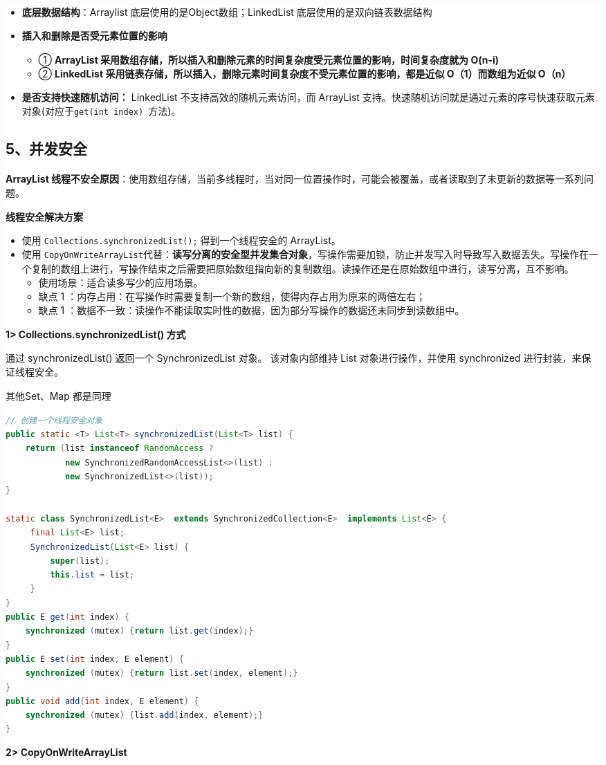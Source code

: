 *    **底层数据结构**：Arraylist 底层使用的是Object数组；LinkedList 底层使用的是双向链表数据结构
*   **插入和删除是否受元素位置的影响**
    *   ① **ArrayList 采用数组存储，所以插入和删除元素的时间复杂度受元素位置的影响，时间复杂度就为 O(n-i)**
    *   ② **LinkedList 采用链表存储，所以插入，删除元素时间复杂度不受元素位置的影响，都是近似 O（1）而数组为近似 O（n）**

*   **是否支持快速随机访问：** LinkedList 不支持高效的随机元素访问，而 ArrayList 支持。快速随机访问就是通过元素的序号快速获取元素对象(对应于`get(int index) `方法)。

## 5、并发安全

**ArrayList 线程不安全原因**：使用数组存储，当前多线程时，当对同一位置操作时，可能会被覆盖，或者读取到了未更新的数据等一系列问题。

**线程安全解决方案**

* 使用 `Collections.synchronizedList();` 得到一个线程安全的 ArrayList。
* 使用 `CopyOnWriteArrayList`代替：**读写分离的安全型并发集合对象**，写操作需要加锁，防止并发写入时导致写入数据丢失。写操作在一个复制的数组上进行，写操作结束之后需要把原始数组指向新的复制数组。读操作还是在原始数组中进行，读写分离，互不影响。
  * 使用场景：适合读多写少的应用场景。
  * 缺点 1 ：内存占用：在写操作时需要复制一个新的数组，使得内存占用为原来的两倍左右；
  * 缺点 1 ：数据不一致：读操作不能读取实时性的数据，因为部分写操作的数据还未同步到读数组中。



**1> Collections.synchronizedList() 方式**

通过 synchronizedList() 返回一个 SynchronizedList 对象。 该对象内部维持 List 对象进行操作，并使用 synchronized 进行封装，来保证线程安全。

其他Set、Map 都是同理

```java
// 创建一个线程安全对象
public static <T> List<T> synchronizedList(List<T> list) {
    return (list instanceof RandomAccess ?
            new SynchronizedRandomAccessList<>(list) :
            new SynchronizedList<>(list));
}

static class SynchronizedList<E>  extends SynchronizedCollection<E>  implements List<E> {
     final List<E> list;
     SynchronizedList(List<E> list) {
         super(list);
         this.list = list;
     }
}
public E get(int index) {
    synchronized (mutex) {return list.get(index);}
}
public E set(int index, E element) {
    synchronized (mutex) {return list.set(index, element);}
}
public void add(int index, E element) {
    synchronized (mutex) {list.add(index, element);}
}
```

**2> CopyOnWriteArrayList**
